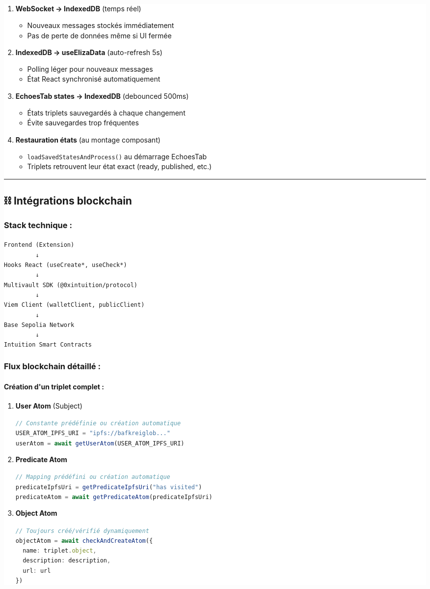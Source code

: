 1. **WebSocket → IndexedDB** (temps réel)
   - Nouveaux messages stockés immédiatement
   - Pas de perte de données même si UI fermée

2. **IndexedDB → useElizaData** (auto-refresh 5s)
   - Polling léger pour nouveaux messages
   - État React synchronisé automatiquement

3. **EchoesTab states → IndexedDB** (debounced 500ms)
   - États triplets sauvegardés à chaque changement
   - Évite sauvegardes trop fréquentes

4. **Restauration états** (au montage composant)
   - `loadSavedStatesAndProcess()` au démarrage EchoesTab
   - Triplets retrouvent leur état exact (ready, published, etc.)

---

## ⛓️ Intégrations blockchain

### **Stack technique :**

```
Frontend (Extension)
         ↓
Hooks React (useCreate*, useCheck*)
         ↓  
Multivault SDK (@0xintuition/protocol)
         ↓
Viem Client (walletClient, publicClient)
         ↓
Base Sepolia Network
         ↓
Intuition Smart Contracts
```

### **Flux blockchain détaillé :**

#### **Création d'un triplet complet :**

1. **User Atom** (Subject)
   ```typescript
   // Constante prédéfinie ou création automatique
   USER_ATOM_IPFS_URI = "ipfs://bafkreiglob..."
   userAtom = await getUserAtom(USER_ATOM_IPFS_URI)
   ```

2. **Predicate Atom**
   ```typescript
   // Mapping prédéfini ou création automatique
   predicateIpfsUri = getPredicateIpfsUri("has visited")
   predicateAtom = await getPredicateAtom(predicateIpfsUri)
   ```

3. **Object Atom**
   ```typescript
   // Toujours créé/vérifié dynamiquement
   objectAtom = await checkAndCreateAtom({
     name: triplet.object,
     description: description,
     url: url
   })
   ```
